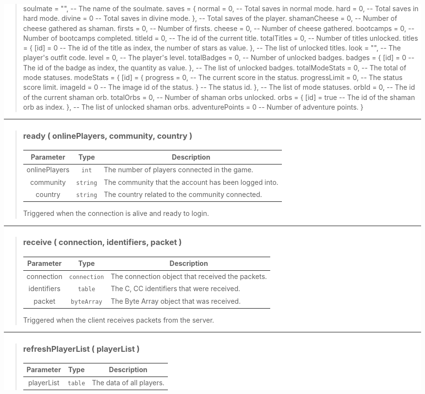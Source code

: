 >	soulmate = "", -- The name of the soulmate.
>	saves = {
>		normal = 0, -- Total saves in normal mode.
>		hard = 0, -- Total saves in hard mode.
>		divine = 0 -- Total saves in divine mode.
>	}, -- Total saves of the player.
>	shamanCheese = 0, -- Number of cheese gathered as shaman.
>	firsts = 0, -- Number of firsts.
>	cheese = 0, -- Number of cheese gathered.
>	bootcamps = 0, -- Number of bootcamps completed.
>	titleId = 0, -- The id of the current title.
>	totalTitles = 0, -- Number of titles unlocked.
>	titles = {
>		[id] = 0 -- The id of the title as index, the number of stars as value.
>	}, -- The list of unlocked titles.
>	look = "", -- The player's outfit code.
>	level = 0, -- The player's level.
>	totalBadges = 0, -- Number of unlocked badges.
>	badges = {
>		[id] = 0 -- The id of the badge as index, the quantity as value.
>	}, -- The list of unlocked badges.
>	totalModeStats = 0, -- The total of mode statuses.
>	modeStats = {
>		[id] = {
>			progress = 0, -- The current score in the status.
>			progressLimit = 0, -- The status score limit.
>			imageId = 0 -- The image id of the status.
>		} -- The status id.
>	}, -- The list of mode statuses.
>	orbId = 0, -- The id of the current shaman orb.
>	totalOrbs = 0, -- Number of shaman orbs unlocked.
>	orbs = {
>		[id] = true -- The id of the shaman orb as index.
>	}, -- The list of unlocked shaman orbs.
>	adventurePoints = 0 -- Number of adventure points.
>}
>```
>
---
>### ready ( onlinePlayers, community, country )
>| Parameter | Type | Description |
>| :-: | :-: | - |
>| onlinePlayers | `int` | The number of players connected in the game. |
>| community | `string` | The community that the account has been logged into. |
>| country | `string` | The country related to the community connected. |
>
>Triggered when the connection is alive and ready to login.
>
---
>### receive ( connection, identifiers, packet )
>| Parameter | Type | Description |
>| :-: | :-: | - |
>| connection | `connection` | The connection object that received the packets. |
>| identifiers | `table` | The C, CC identifiers that were received. |
>| packet | `byteArray` | The Byte Array object that was received. |
>
>Triggered when the client receives packets from the server.
>
---
>### refreshPlayerList ( playerList )
>| Parameter | Type | Description |
>| :-: | :-: | - |
>| playerList | `table` | The data of all players. |